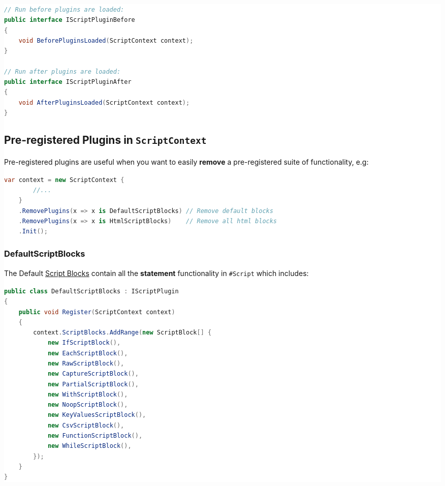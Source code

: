 ```csharp
// Run before plugins are loaded:
public interface IScriptPluginBefore
{
    void BeforePluginsLoaded(ScriptContext context);
}

// Run after plugins are loaded:
public interface IScriptPluginAfter
{
    void AfterPluginsLoaded(ScriptContext context);
}
```

## Pre-registered Plugins in `ScriptContext`

Pre-registered plugins are useful when you want to easily **remove** a pre-registered suite of functionality, e.g:

```csharp
var context = new ScriptContext {
        //...
    }
    .RemovePlugins(x => x is DefaultScriptBlocks) // Remove default blocks
    .RemovePlugins(x => x is HtmlScriptBlocks)    // Remove all html blocks
    .Init();
```

### DefaultScriptBlocks

The Default [Script Blocks](/docs/blocks) contain all the **statement** functionality in `#Script` which includes:

```csharp
public class DefaultScriptBlocks : IScriptPlugin
{
    public void Register(ScriptContext context)
    {
        context.ScriptBlocks.AddRange(new ScriptBlock[] {
            new IfScriptBlock(),
            new EachScriptBlock(),
            new RawScriptBlock(),
            new CaptureScriptBlock(), 
            new PartialScriptBlock(),
            new WithScriptBlock(),
            new NoopScriptBlock(),
            new KeyValuesScriptBlock(),
            new CsvScriptBlock(),
            new FunctionScriptBlock(), 
            new WhileScriptBlock(),
        });
    }
}
```
